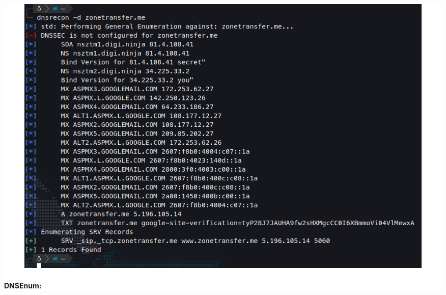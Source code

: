 <figure><img src="../../../../../.gitbook/assets/image (13) (1) (1).png" alt=""><figcaption></figcaption></figure>

#### DNSEnum:
